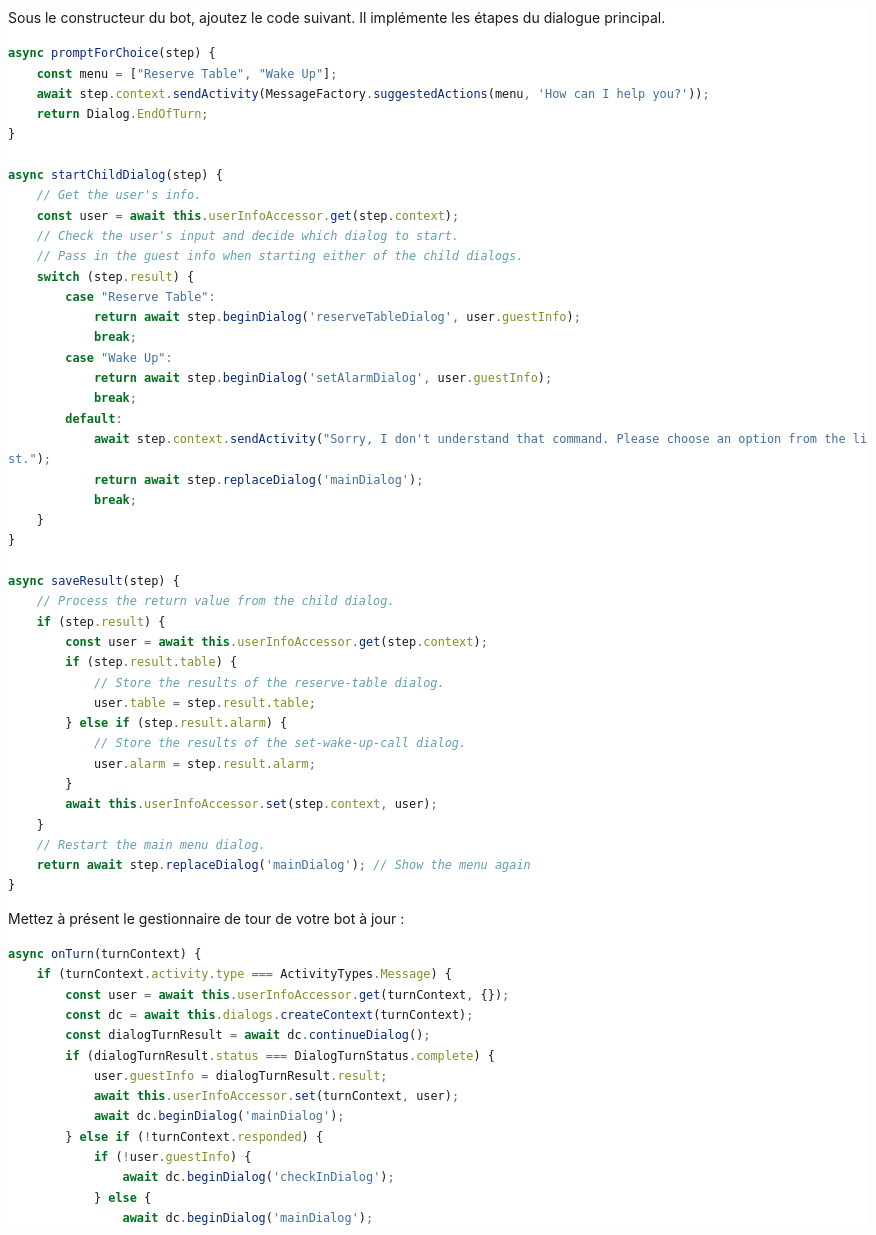 Sous le constructeur du bot, ajoutez le code suivant. Il implémente les étapes du dialogue principal.

```JavaScript
async promptForChoice(step) {
    const menu = ["Reserve Table", "Wake Up"];
    await step.context.sendActivity(MessageFactory.suggestedActions(menu, 'How can I help you?'));
    return Dialog.EndOfTurn;
}

async startChildDialog(step) {
    // Get the user's info.
    const user = await this.userInfoAccessor.get(step.context);
    // Check the user's input and decide which dialog to start.
    // Pass in the guest info when starting either of the child dialogs.
    switch (step.result) {
        case "Reserve Table":
            return await step.beginDialog('reserveTableDialog', user.guestInfo);
            break;
        case "Wake Up":
            return await step.beginDialog('setAlarmDialog', user.guestInfo);
            break;
        default:
            await step.context.sendActivity("Sorry, I don't understand that command. Please choose an option from the list.");
            return await step.replaceDialog('mainDialog');
            break;
    }
}

async saveResult(step) {
    // Process the return value from the child dialog.
    if (step.result) {
        const user = await this.userInfoAccessor.get(step.context);
        if (step.result.table) {
            // Store the results of the reserve-table dialog.
            user.table = step.result.table;
        } else if (step.result.alarm) {
            // Store the results of the set-wake-up-call dialog.
            user.alarm = step.result.alarm;
        }
        await this.userInfoAccessor.set(step.context, user);
    }
    // Restart the main menu dialog.
    return await step.replaceDialog('mainDialog'); // Show the menu again
}
```

Mettez à présent le gestionnaire de tour de votre bot à jour :

```JavaScript
async onTurn(turnContext) {
    if (turnContext.activity.type === ActivityTypes.Message) {
        const user = await this.userInfoAccessor.get(turnContext, {});
        const dc = await this.dialogs.createContext(turnContext);
        const dialogTurnResult = await dc.continueDialog();
        if (dialogTurnResult.status === DialogTurnStatus.complete) {
            user.guestInfo = dialogTurnResult.result;
            await this.userInfoAccessor.set(turnContext, user);
            await dc.beginDialog('mainDialog');
        } else if (!turnContext.responded) {
            if (!user.guestInfo) {
                await dc.beginDialog('checkInDialog');
            } else {
                await dc.beginDialog('mainDialog');
```
